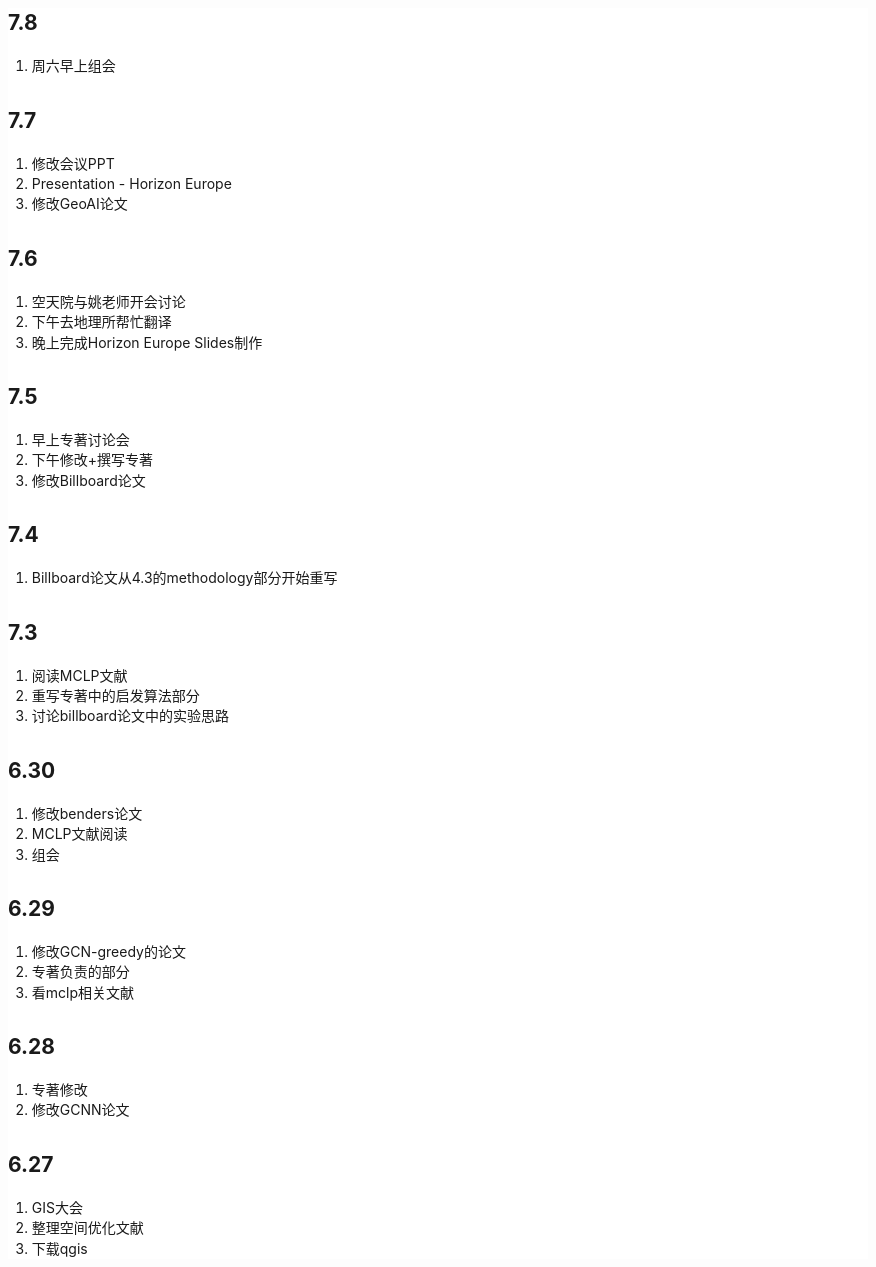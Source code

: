 ## 7.8
1. 周六早上组会

## 7.7
1. 修改会议PPT
2. Presentation - Horizon Europe
3. 修改GeoAI论文

## 7.6
1. 空天院与姚老师开会讨论
2. 下午去地理所帮忙翻译
3. 晚上完成Horizon Europe Slides制作

## 7.5
1. 早上专著讨论会
2. 下午修改+撰写专著
3. 修改Billboard论文

## 7.4
1. Billboard论文从4.3的methodology部分开始重写
   
## 7.3
1. 阅读MCLP文献
2. 重写专著中的启发算法部分
3. 讨论billboard论文中的实验思路

## 6.30
1. 修改benders论文
2. MCLP文献阅读
3. 组会

## 6.29
1. 修改GCN-greedy的论文
2. 专著负责的部分
3. 看mclp相关文献

## 6.28
1. 专著修改
2. 修改GCNN论文

## 6.27
1. GIS大会
2. 整理空间优化文献
3. 下载qgis
